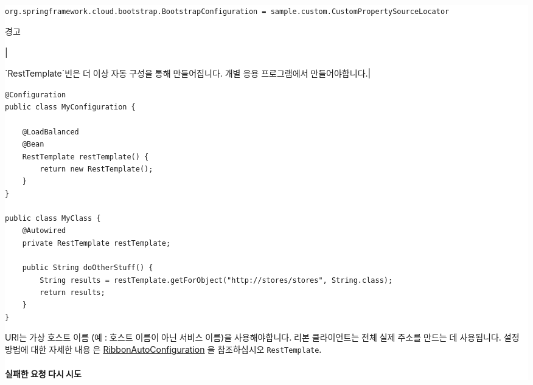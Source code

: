 ```org.springframework.cloud.bootstrap.BootstrapConfiguration = sample.custom.CustomPropertySourceLocator```
<tr>

<td class="icon">

경고

|

<td class="content">`RestTemplate`빈은 더 이상 자동 구성을 통해 만들어집니다. 개별 응용 프로그램에서 만들어야합니다.|













    @Configuration
    public class MyConfiguration {

        @LoadBalanced
        @Bean
        RestTemplate restTemplate() {
            return new RestTemplate();
        }
    }

    public class MyClass {
        @Autowired
        private RestTemplate restTemplate;

        public String doOtherStuff() {
            String results = restTemplate.getForObject("http://stores/stores", String.class);
            return results;
        }
    }







URI는 가상 호스트 이름 (예 : 호스트 이름이 아닌 서비스 이름)을 사용해야합니다. 리본 클라이언트는 전체 실제 주소를 만드는 데 사용됩니다. 설정 방법에 대한 자세한 내용 은 [RibbonAutoConfiguration](https://github.com/spring-cloud/spring-cloud-netflix/blob/master/spring-cloud-netflix-core/src/main/java/org/springframework/cloud/netflix/ribbon/RibbonAutoConfiguration.java) 을 참조하십시오 `RestTemplate`.





#### 실패한 요청 다시 시도



```